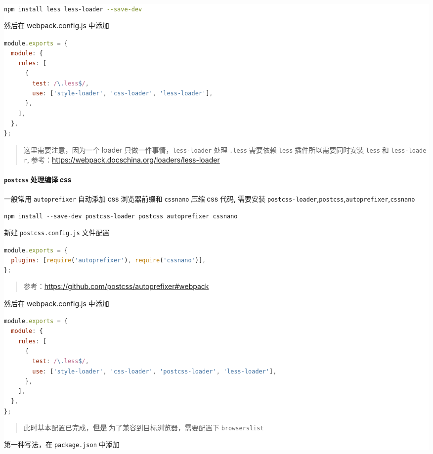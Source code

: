 ```sh
npm install less less-loader --save-dev
```

然后在 webpack.config.js 中添加

```js
module.exports = {
  module: {
    rules: [
      {
        test: /\.less$/,
        use: ['style-loader', 'css-loader', 'less-loader'],
      },
    ],
  },
};
```

> 这里需要注意，因为一个 loader 只做一件事情，`less-loader` 处理 `.less` 需要依赖 `less` 插件所以需要同时安装 `less` 和 `less-loader`, 参考：https://webpack.docschina.org/loaders/less-loader

#### `postcss` 处理编译 css

一般常用 `autoprefixer` 自动添加 css 浏览器前缀和 `cssnano` 压缩 css 代码, 需要安装 `postcss-loader`,`postcss`,`autoprefixer`,`cssnano`

```js
npm install --save-dev postcss-loader postcss autoprefixer cssnano
```

新建 `postcss.config.js` 文件配置

```js
module.exports = {
  plugins: [require('autoprefixer'), require('cssnano')],
};
```

> 参考：https://github.com/postcss/autoprefixer#webpack

然后在 webpack.config.js 中添加

```js
module.exports = {
  module: {
    rules: [
      {
        test: /\.less$/,
        use: ['style-loader', 'css-loader', 'postcss-loader', 'less-loader'],
      },
    ],
  },
};
```

> 此时基本配置已完成，**但是** 为了兼容到目标浏览器，需要配置下 `browserslist`

第一种写法，在 `package.json` 中添加
